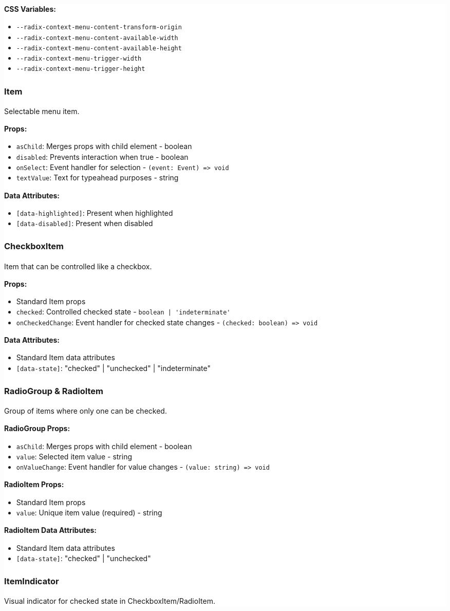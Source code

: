 **CSS Variables:**
- `--radix-context-menu-content-transform-origin`
- `--radix-context-menu-content-available-width`
- `--radix-context-menu-content-available-height`
- `--radix-context-menu-trigger-width`
- `--radix-context-menu-trigger-height`

### Item

Selectable menu item.

**Props:**
- `asChild`: Merges props with child element - boolean
- `disabled`: Prevents interaction when true - boolean
- `onSelect`: Event handler for selection - `(event: Event) => void`
- `textValue`: Text for typeahead purposes - string

**Data Attributes:**
- `[data-highlighted]`: Present when highlighted
- `[data-disabled]`: Present when disabled

### CheckboxItem

Item that can be controlled like a checkbox.

**Props:**
- Standard Item props
- `checked`: Controlled checked state - `boolean | 'indeterminate'`
- `onCheckedChange`: Event handler for checked state changes - `(checked: boolean) => void`

**Data Attributes:**
- Standard Item data attributes
- `[data-state]`: "checked" | "unchecked" | "indeterminate"

### RadioGroup & RadioItem

Group of items where only one can be checked.

**RadioGroup Props:**
- `asChild`: Merges props with child element - boolean
- `value`: Selected item value - string
- `onValueChange`: Event handler for value changes - `(value: string) => void`

**RadioItem Props:**
- Standard Item props
- `value`: Unique item value (required) - string

**RadioItem Data Attributes:**
- Standard Item data attributes
- `[data-state]`: "checked" | "unchecked"

### ItemIndicator

Visual indicator for checked state in CheckboxItem/RadioItem.
